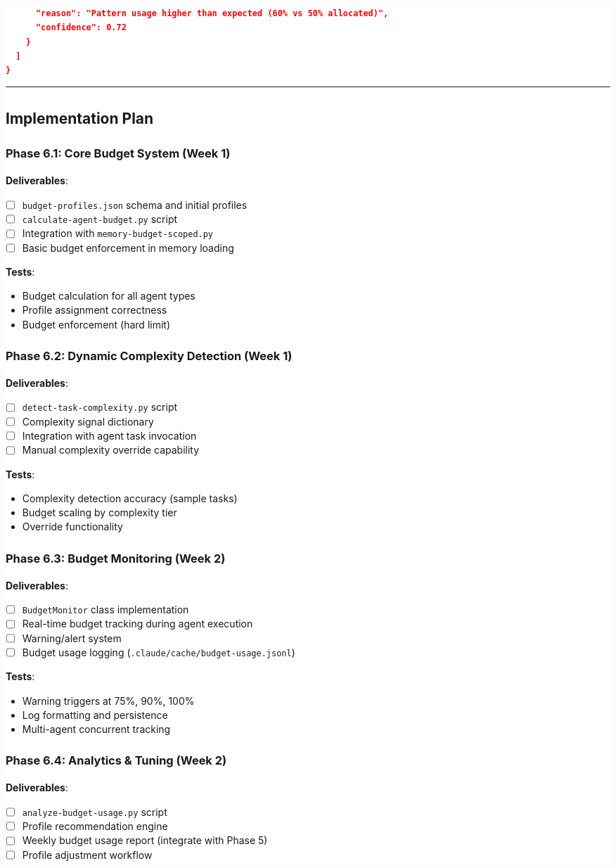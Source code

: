 ```json
      "reason": "Pattern usage higher than expected (60% vs 50% allocated)",
      "confidence": 0.72
    }
  ]
}
```

---

## Implementation Plan

### Phase 6.1: Core Budget System (Week 1)
**Deliverables**:
- [ ] `budget-profiles.json` schema and initial profiles
- [ ] `calculate-agent-budget.py` script
- [ ] Integration with `memory-budget-scoped.py`
- [ ] Basic budget enforcement in memory loading

**Tests**:
- Budget calculation for all agent types
- Profile assignment correctness
- Budget enforcement (hard limit)

### Phase 6.2: Dynamic Complexity Detection (Week 1)
**Deliverables**:
- [ ] `detect-task-complexity.py` script
- [ ] Complexity signal dictionary
- [ ] Integration with agent task invocation
- [ ] Manual complexity override capability

**Tests**:
- Complexity detection accuracy (sample tasks)
- Budget scaling by complexity tier
- Override functionality

### Phase 6.3: Budget Monitoring (Week 2)
**Deliverables**:
- [ ] `BudgetMonitor` class implementation
- [ ] Real-time budget tracking during agent execution
- [ ] Warning/alert system
- [ ] Budget usage logging (`.claude/cache/budget-usage.jsonl`)

**Tests**:
- Warning triggers at 75%, 90%, 100%
- Log formatting and persistence
- Multi-agent concurrent tracking

### Phase 6.4: Analytics & Tuning (Week 2)
**Deliverables**:
- [ ] `analyze-budget-usage.py` script
- [ ] Profile recommendation engine
- [ ] Weekly budget usage report (integrate with Phase 5)
- [ ] Profile adjustment workflow
